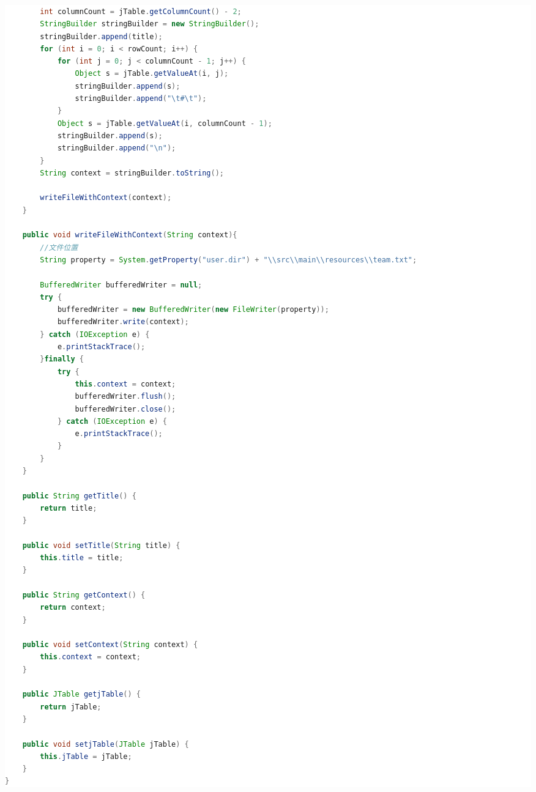 ```java
        int columnCount = jTable.getColumnCount() - 2;
        StringBuilder stringBuilder = new StringBuilder();
        stringBuilder.append(title);
        for (int i = 0; i < rowCount; i++) {
            for (int j = 0; j < columnCount - 1; j++) {
                Object s = jTable.getValueAt(i, j);
                stringBuilder.append(s);
                stringBuilder.append("\t#\t");
            }
            Object s = jTable.getValueAt(i, columnCount - 1);
            stringBuilder.append(s);
            stringBuilder.append("\n");
        }
        String context = stringBuilder.toString();

        writeFileWithContext(context);
    }

    public void writeFileWithContext(String context){
        //文件位置
        String property = System.getProperty("user.dir") + "\\src\\main\\resources\\team.txt";

        BufferedWriter bufferedWriter = null;
        try {
            bufferedWriter = new BufferedWriter(new FileWriter(property));
            bufferedWriter.write(context);
        } catch (IOException e) {
            e.printStackTrace();
        }finally {
            try {
                this.context = context;
                bufferedWriter.flush();
                bufferedWriter.close();
            } catch (IOException e) {
                e.printStackTrace();
            }
        }
    }

    public String getTitle() {
        return title;
    }

    public void setTitle(String title) {
        this.title = title;
    }

    public String getContext() {
        return context;
    }

    public void setContext(String context) {
        this.context = context;
    }

    public JTable getjTable() {
        return jTable;
    }

    public void setjTable(JTable jTable) {
        this.jTable = jTable;
    }
}
```